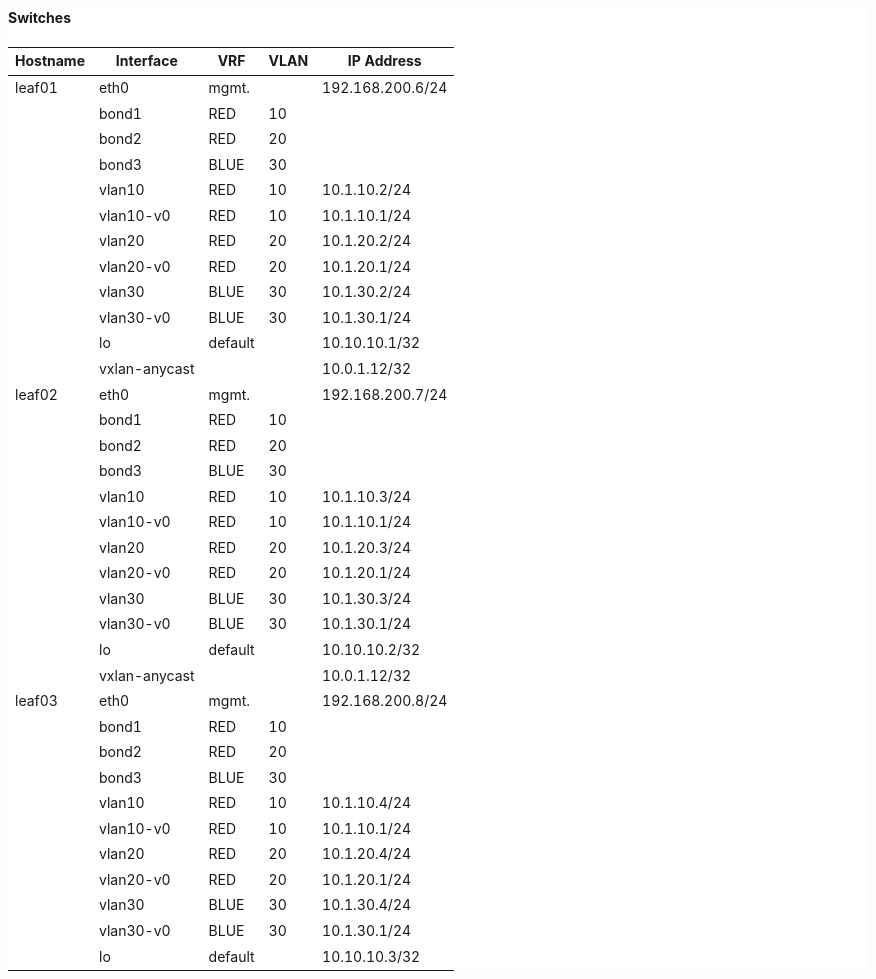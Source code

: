 
#### Switches

| __Hostname__| __Interface__ | __VRF__ | __VLAN__ | __IP Address__    |
| ---------   | ------------- | ------- | -------- | ----------------- |
| leaf01      | eth0          | mgmt.   |          | 192.168.200.6/24  |
|             | bond1         | RED     | 10       |                   |
|             | bond2         | RED     | 20       |                   |
|             | bond3         | BLUE    | 30       |                   |
|             | vlan10        | RED     | 10       | 10.1.10.2/24      |
|             | vlan10-v0     | RED     | 10       | 10.1.10.1/24      |
|             | vlan20        | RED     | 20       | 10.1.20.2/24      |
|             | vlan20-v0     | RED     | 20       | 10.1.20.1/24      |
|             | vlan30        | BLUE    | 30       | 10.1.30.2/24      |
|             | vlan30-v0     | BLUE    | 30       | 10.1.30.1/24      |
|             | lo            | default |          | 10.10.10.1/32     |
|             | vxlan-anycast |         |          | 10.0.1.12/32      |
| leaf02      | eth0          | mgmt.   |          | 192.168.200.7/24  |
|             | bond1         | RED     | 10       |                   |
|             | bond2         | RED     | 20       |                   |
|             | bond3         | BLUE    | 30       |                   |
|             | vlan10        | RED     | 10       | 10.1.10.3/24      |
|             | vlan10-v0     | RED     | 10       | 10.1.10.1/24      |
|             | vlan20        | RED     | 20       | 10.1.20.3/24      |
|             | vlan20-v0     | RED     | 20       | 10.1.20.1/24      |
|             | vlan30        | BLUE    | 30       | 10.1.30.3/24      |
|             | vlan30-v0     | BLUE    | 30       | 10.1.30.1/24      |
|             | lo            | default |          | 10.10.10.2/32     |
|             | vxlan-anycast |         |          | 10.0.1.12/32      |
| leaf03      | eth0          | mgmt.   |          | 192.168.200.8/24  |
|             | bond1         | RED     | 10       |                   |
|             | bond2         | RED     | 20       |                   |
|             | bond3         | BLUE    | 30       |                   |
|             | vlan10        | RED     | 10       | 10.1.10.4/24      |
|             | vlan10-v0     | RED     | 10       | 10.1.10.1/24      |
|             | vlan20        | RED     | 20       | 10.1.20.4/24      |
|             | vlan20-v0     | RED     | 20       | 10.1.20.1/24      |
|             | vlan30        | BLUE    | 30       | 10.1.30.4/24      |
|             | vlan30-v0     | BLUE    | 30       | 10.1.30.1/24      |
|             | lo            | default |          | 10.10.10.3/32     |